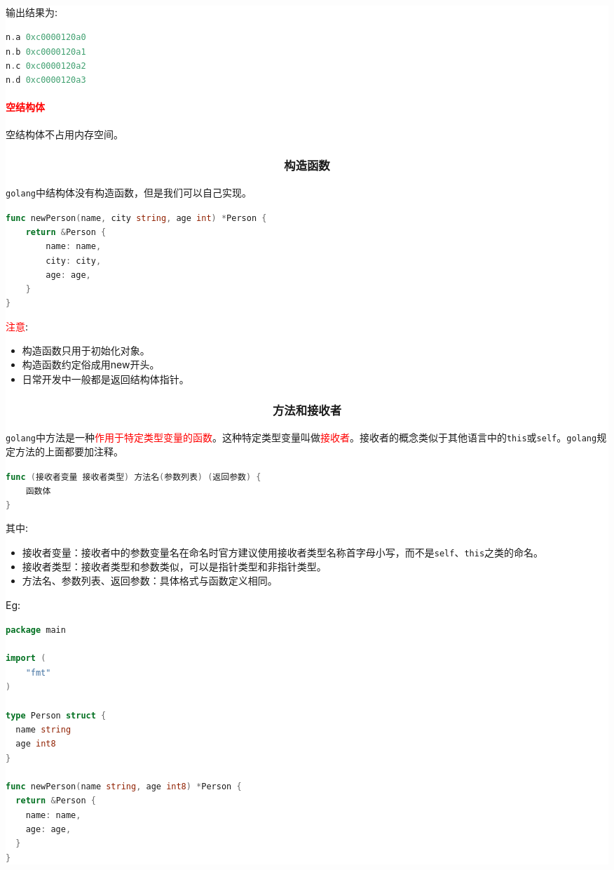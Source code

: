 输出结果为:

```go
n.a 0xc0000120a0 
n.b 0xc0000120a1 
n.c 0xc0000120a2 
n.d 0xc0000120a3
```

####  <font color=red>空结构体</font>

空结构体不占用内存空间。

### <center>构造函数</center>

`golang`中结构体没有构造函数，但是我们可以自己实现。

```go
func newPerson(name, city string, age int) *Person {
	return &Person {
		name: name, 
		city: city, 
		age: age, 
	}
}
```

<font color=red>注意</font>:

- 构造函数只用于初始化对象。
- 构造函数约定俗成用new开头。
- 日常开发中一般都是返回结构体指针。

### <center>方法和接收者</center>

`golang`中方法是一种<font color=red>作用于特定类型变量的函数</font>。这种特定类型变量叫做<font color=red>接收者</font>。接收者的概念类似于其他语言中的`this`或`self`。`golang`规定方法的上面都要加注释。

```go
func (接收者变量 接收者类型) 方法名(参数列表) (返回参数) {
	函数体
}
```

其中:

- 接收者变量：接收者中的参数变量名在命名时官方建议使用接收者类型名称首字母小写，而不是`self`、`this`之类的命名。
- 接收者类型：接收者类型和参数类似，可以是指针类型和非指针类型。
- 方法名、参数列表、返回参数：具体格式与函数定义相同。

Eg:

```go
package main

import (
	"fmt"
)

type Person struct {
  name string
  age int8
}

func newPerson(name string, age int8) *Person {
  return &Person {
    name: name, 
    age: age, 
  }
}
```